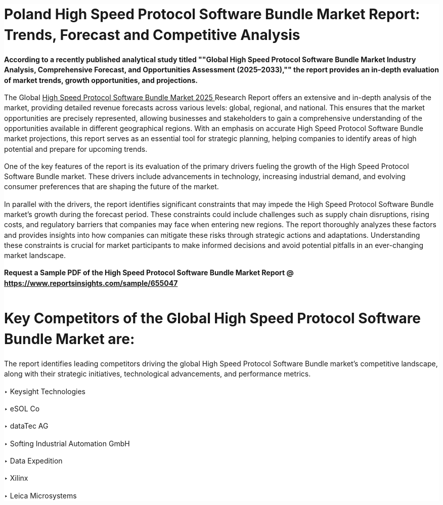 # Poland High Speed Protocol Software Bundle Market Report: Trends, Forecast and Competitive Analysis

<strong>According to a recently published analytical study titled ""Global High Speed Protocol Software Bundle Market Industry Analysis, Comprehensive Forecast, and Opportunities Assessment (2025–2033),"" the report provides an in-depth evaluation of market trends, growth opportunities, and projections.</strong>

The Global <a href=https://www.reportsinsights.com/sample/655047>High Speed Protocol Software Bundle Market 2025 </a> Research Report offers an extensive and in-depth analysis of the market, providing detailed revenue forecasts across various levels: global, regional, and national. This ensures that the market opportunities are precisely represented, allowing businesses and stakeholders to gain a comprehensive understanding of the opportunities available in different geographical regions. With an emphasis on accurate High Speed Protocol Software Bundle market projections, this report serves as an essential tool for strategic planning, helping companies to identify areas of high potential and prepare for upcoming trends.

One of the key features of the report is its evaluation of the primary drivers fueling the growth of the High Speed Protocol Software Bundle market. These drivers include advancements in technology, increasing industrial demand, and evolving consumer preferences that are shaping the future of the market. 

In parallel with the drivers, the report identifies significant constraints that may impede the High Speed Protocol Software Bundle market’s growth during the forecast period. These constraints could include challenges such as supply chain disruptions, rising costs, and regulatory barriers that companies may face when entering new regions. The report thoroughly analyzes these factors and provides insights into how companies can mitigate these risks through strategic actions and adaptations. Understanding these constraints is crucial for market participants to make informed decisions and avoid potential pitfalls in an ever-changing market landscape.

<strong>Request a Sample PDF of the High Speed Protocol Software Bundle Market Report </strong><strong>@<a href=https://www.reportsinsights.com/sample/655047> https://www.reportsinsights.com/sample/655047</a></strong></font>

# <strong>Key Competitors of the Global High Speed Protocol Software Bundle Market are:</strong>

The report identifies leading competitors driving the global High Speed Protocol Software Bundle market’s competitive landscape, along with their strategic initiatives, technological advancements, and performance metrics.

‣ Keysight Technologies

‣ eSOL Co

‣ dataTec AG

‣ Softing Industrial Automation GmbH

‣ Data Expedition

‣ Xilinx

‣ Leica Microsystems
